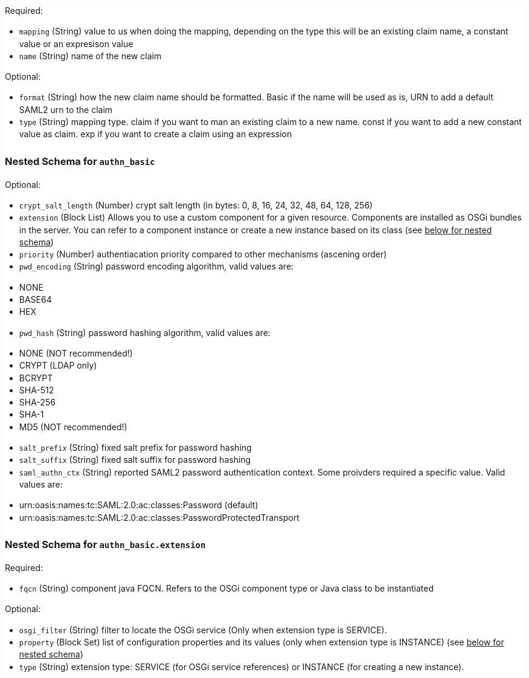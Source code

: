 Required:

- `mapping` (String) value to us when doing the mapping, depending on the type this will be an existing claim name, a constant value or an expresison value
- `name` (String) name of the new claim

Optional:

- `format` (String) how the new claim name should be formatted.  Basic if the name will be used as is, URN to add a default SAML2 urn to the claim
- `type` (String) mapping type.  claim if you want to man an existing claim to a new name.  const if you want to add a new constant value as claim.  exp if you want to create a claim using an expression



<a id="nestedblock--authn_basic"></a>
### Nested Schema for `authn_basic`

Optional:

- `crypt_salt_length` (Number) crypt salt length (in bytes: 0, 8, 16, 24, 32, 48, 64, 128, 256)
- `extension` (Block List) Allows you to use a custom component for a given resource.  Components are installed as OSGi bundles in the server.  You can refer to a component instance or create a new instance based on its class (see [below for nested schema](#nestedblock--authn_basic--extension))
- `priority` (Number) authentiacation priority compared to other mechanisms (ascening order)
- `pwd_encoding` (String) password encoding algorithm, valid values are:
* NONE
 * BASE64
 * HEX
- `pwd_hash` (String) password hashing algorithm, valid values are:
* NONE (NOT recommended!)
* CRYPT (LDAP only)
* BCRYPT
* SHA-512
* SHA-256
* SHA-1
* MD5 (NOT recommended!)
- `salt_prefix` (String) fixed salt prefix for password hashing
- `salt_suffix` (String) fixed salt suffix for password hashing
- `saml_authn_ctx` (String) reported SAML2 password authentication context. Some proivders required a specific value.  Valid values are: 
* urn:oasis:names:tc:SAML:2.0:ac:classes:Password (default)
 * urn:oasis:names:tc:SAML:2.0:ac:classes:PasswordProtectedTransport

<a id="nestedblock--authn_basic--extension"></a>
### Nested Schema for `authn_basic.extension`

Required:

- `fqcn` (String) component java FQCN. Refers to the OSGi component type or Java class to be instantiated

Optional:

- `osgi_filter` (String) filter to locate the OSGi service (Only when extension type is SERVICE).
- `property` (Block Set) list of configuration properties and its values (only when extension type is INSTANCE) (see [below for nested schema](#nestedblock--authn_basic--extension--property))
- `type` (String) extension type: SERVICE (for OSGi service references) or INSTANCE (for creating a new instance).
